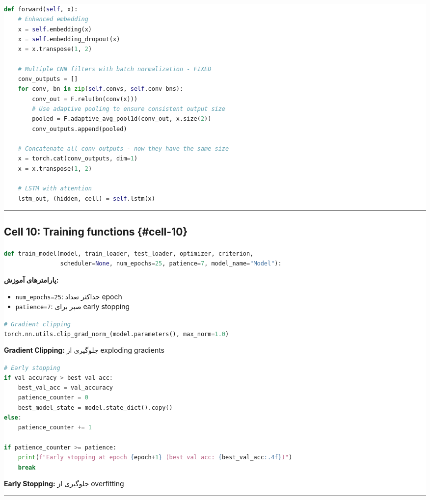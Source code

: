 ```python
def forward(self, x):
    # Enhanced embedding
    x = self.embedding(x)
    x = self.embedding_dropout(x)
    x = x.transpose(1, 2)
    
    # Multiple CNN filters with batch normalization - FIXED
    conv_outputs = []
    for conv, bn in zip(self.convs, self.conv_bns):
        conv_out = F.relu(bn(conv(x)))
        # Use adaptive pooling to ensure consistent output size
        pooled = F.adaptive_avg_pool1d(conv_out, x.size(2))
        conv_outputs.append(pooled)
    
    # Concatenate all conv outputs - now they have the same size
    x = torch.cat(conv_outputs, dim=1)
    x = x.transpose(1, 2)
    
    # LSTM with attention
    lstm_out, (hidden, cell) = self.lstm(x)
```

---

## Cell 10: Training functions {#cell-10}

```python
def train_model(model, train_loader, test_loader, optimizer, criterion, 
                scheduler=None, num_epochs=25, patience=7, model_name="Model"):
```

**پارامترهای آموزش:**
- `num_epochs=25`: حداکثر تعداد epoch
- `patience=7`: صبر برای early stopping

```python
# Gradient clipping
torch.nn.utils.clip_grad_norm_(model.parameters(), max_norm=1.0)
```
**Gradient Clipping:** جلوگیری از exploding gradients

```python
# Early stopping
if val_accuracy > best_val_acc:
    best_val_acc = val_accuracy
    patience_counter = 0
    best_model_state = model.state_dict().copy()
else:
    patience_counter += 1
    
if patience_counter >= patience:
    print(f"Early stopping at epoch {epoch+1} (best val acc: {best_val_acc:.4f})")
    break
```
**Early Stopping:** جلوگیری از overfitting

---